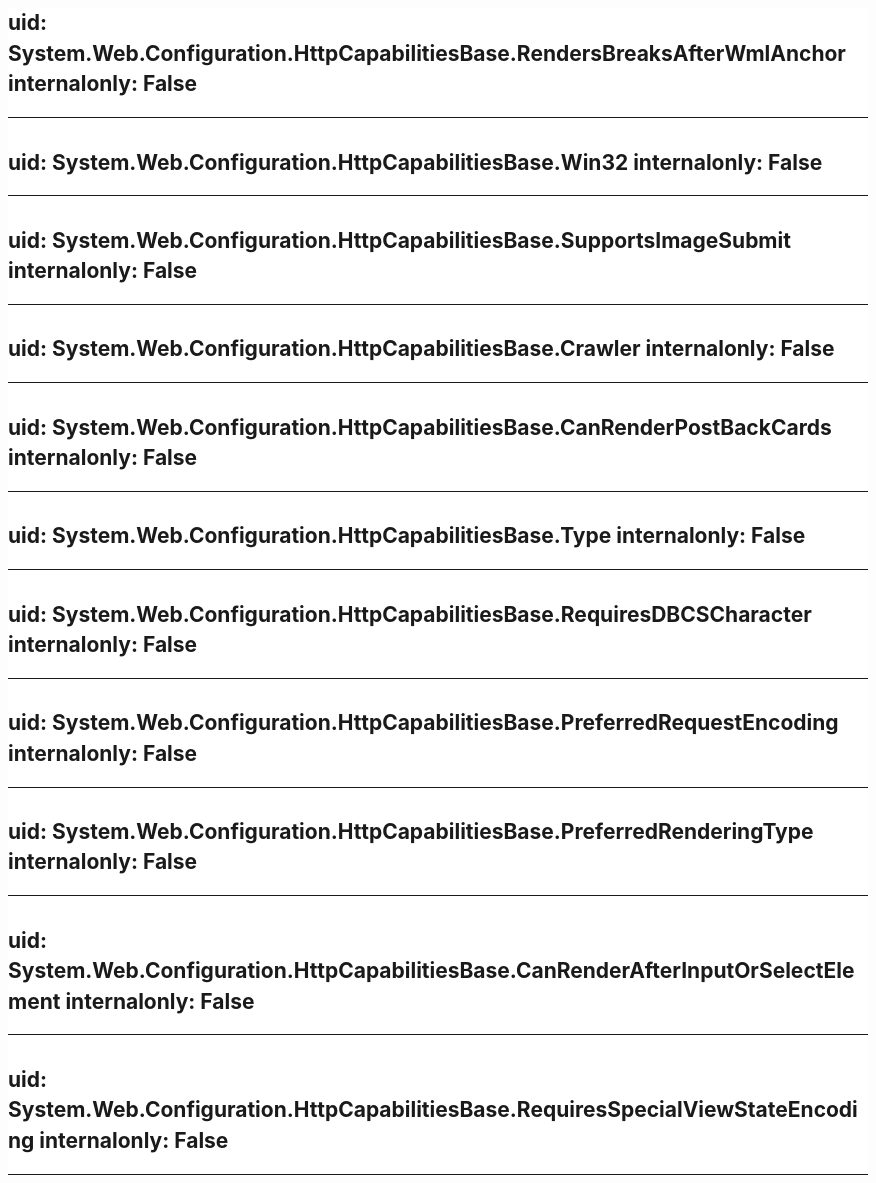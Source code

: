 uid: System.Web.Configuration.HttpCapabilitiesBase.RendersBreaksAfterWmlAnchor
internalonly: False
---

---
uid: System.Web.Configuration.HttpCapabilitiesBase.Win32
internalonly: False
---

---
uid: System.Web.Configuration.HttpCapabilitiesBase.SupportsImageSubmit
internalonly: False
---

---
uid: System.Web.Configuration.HttpCapabilitiesBase.Crawler
internalonly: False
---

---
uid: System.Web.Configuration.HttpCapabilitiesBase.CanRenderPostBackCards
internalonly: False
---

---
uid: System.Web.Configuration.HttpCapabilitiesBase.Type
internalonly: False
---

---
uid: System.Web.Configuration.HttpCapabilitiesBase.RequiresDBCSCharacter
internalonly: False
---

---
uid: System.Web.Configuration.HttpCapabilitiesBase.PreferredRequestEncoding
internalonly: False
---

---
uid: System.Web.Configuration.HttpCapabilitiesBase.PreferredRenderingType
internalonly: False
---

---
uid: System.Web.Configuration.HttpCapabilitiesBase.CanRenderAfterInputOrSelectElement
internalonly: False
---

---
uid: System.Web.Configuration.HttpCapabilitiesBase.RequiresSpecialViewStateEncoding
internalonly: False
---

---